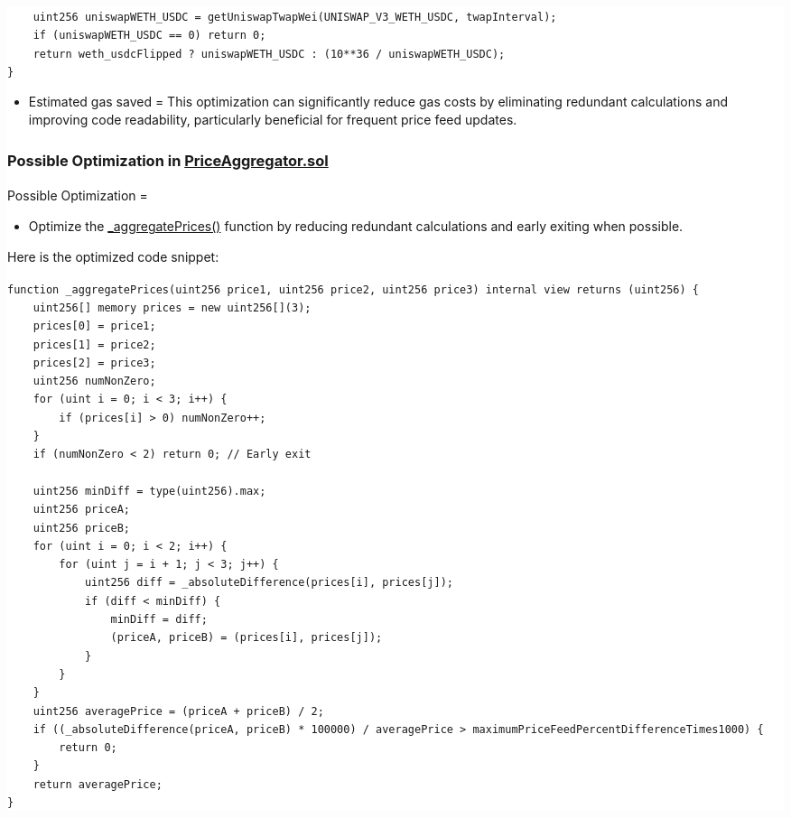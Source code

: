 ```solidity
    uint256 uniswapWETH_USDC = getUniswapTwapWei(UNISWAP_V3_WETH_USDC, twapInterval);
    if (uniswapWETH_USDC == 0) return 0;
    return weth_usdcFlipped ? uniswapWETH_USDC : (10**36 / uniswapWETH_USDC);
}
```





- Estimated gas saved = This optimization can significantly reduce gas costs by eliminating redundant calculations and improving code readability, particularly beneficial for frequent price feed updates.

### Possible Optimization in [PriceAggregator.sol](https://github.com/code-423n4/2024-01-salty/blob/main/src/price_feed/PriceAggregator.sol)

Possible Optimization = 
- Optimize the [_aggregatePrices()](https://github.com/code-423n4/2024-01-salty/blob/main/src/price_feed/PriceAggregator.sol#L108C1-L146C4) function by reducing redundant calculations and early exiting when possible.

Here is the optimized code snippet: 





```solidity
function _aggregatePrices(uint256 price1, uint256 price2, uint256 price3) internal view returns (uint256) {
    uint256[] memory prices = new uint256[](3);
    prices[0] = price1;
    prices[1] = price2;
    prices[2] = price3;
    uint256 numNonZero;
    for (uint i = 0; i < 3; i++) {
        if (prices[i] > 0) numNonZero++;
    }
    if (numNonZero < 2) return 0; // Early exit

    uint256 minDiff = type(uint256).max;
    uint256 priceA;
    uint256 priceB;
    for (uint i = 0; i < 2; i++) {
        for (uint j = i + 1; j < 3; j++) {
            uint256 diff = _absoluteDifference(prices[i], prices[j]);
            if (diff < minDiff) {
                minDiff = diff;
                (priceA, priceB) = (prices[i], prices[j]);
            }
        }
    }
    uint256 averagePrice = (priceA + priceB) / 2;
    if ((_absoluteDifference(priceA, priceB) * 100000) / averagePrice > maximumPriceFeedPercentDifferenceTimes1000) {
        return 0;
    }
    return averagePrice;
}
```

